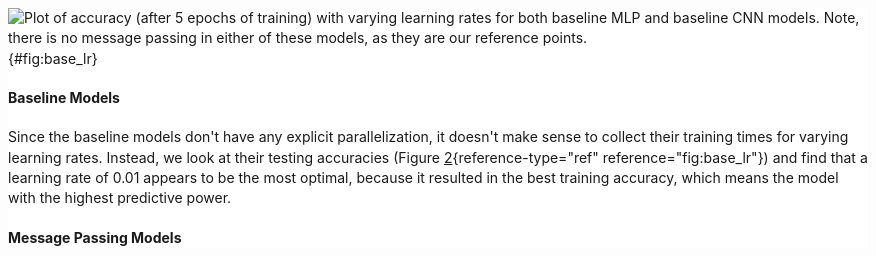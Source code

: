 ![Plot of accuracy (after 5 epochs of training) with varying learning
rates for both baseline MLP and baseline CNN models. Note, there is *no*
message passing in either of these models, as they are our reference
points.](base_acc.png){#fig:base_lr}

#### Baseline Models

Since the baseline models don't have any explicit parallelization, it
doesn't make sense to collect their training times for varying learning
rates. Instead, we look at their testing accuracies (Figure
[2](#fig:base_lr){reference-type="ref" reference="fig:base_lr"}) and
find that a learning rate of 0.01 appears to be the most optimal,
because it resulted in the best training accuracy, which means the model
with the highest predictive power.

#### Message Passing Models

